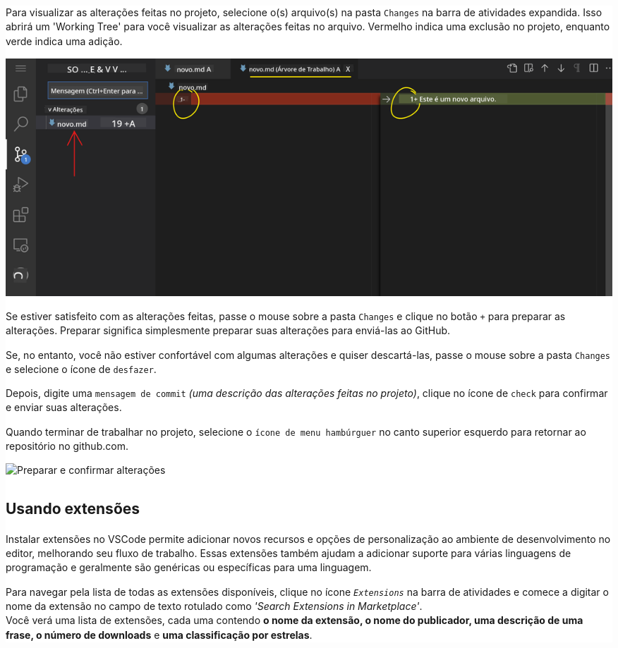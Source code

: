Para visualizar as alterações feitas no projeto, selecione o(s) arquivo(s) na pasta `Changes` na barra de atividades expandida. Isso abrirá um 'Working Tree' para você visualizar as alterações feitas no arquivo. Vermelho indica uma exclusão no projeto, enquanto verde indica uma adição.

![Visualizar alterações](../../../../translated_images/working-tree.c58eec08e6335c79cc708c0c220c0b7fea61514bd3c7fb7471905a864aceac7c.br.png)

Se estiver satisfeito com as alterações feitas, passe o mouse sobre a pasta `Changes` e clique no botão `+` para preparar as alterações. Preparar significa simplesmente preparar suas alterações para enviá-las ao GitHub.

Se, no entanto, você não estiver confortável com algumas alterações e quiser descartá-las, passe o mouse sobre a pasta `Changes` e selecione o ícone de `desfazer`.

Depois, digite uma `mensagem de commit` _(uma descrição das alterações feitas no projeto)_, clique no ícone de `check` para confirmar e enviar suas alterações.

Quando terminar de trabalhar no projeto, selecione o `ícone de menu hambúrguer` no canto superior esquerdo para retornar ao repositório no github.com.

![Preparar e confirmar alterações](../../../../8-code-editor/images/edit-vscode.dev.gif)

## Usando extensões

Instalar extensões no VSCode permite adicionar novos recursos e opções de personalização ao ambiente de desenvolvimento no editor, melhorando seu fluxo de trabalho. Essas extensões também ajudam a adicionar suporte para várias linguagens de programação e geralmente são genéricas ou específicas para uma linguagem.

Para navegar pela lista de todas as extensões disponíveis, clique no ícone _`Extensions`_ na barra de atividades e comece a digitar o nome da extensão no campo de texto rotulado como _'Search Extensions in Marketplace'_.  
Você verá uma lista de extensões, cada uma contendo **o nome da extensão, o nome do publicador, uma descrição de uma frase, o número de downloads** e **uma classificação por estrelas**.

